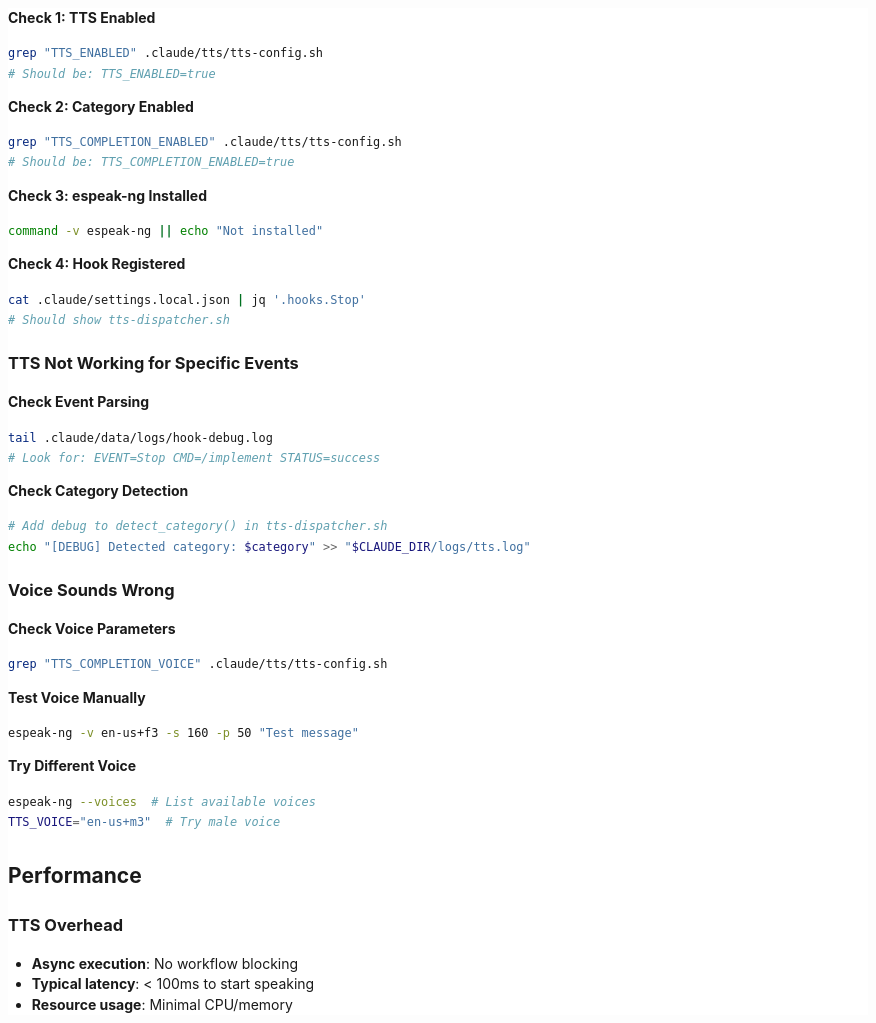 **Check 1: TTS Enabled**
```bash
grep "TTS_ENABLED" .claude/tts/tts-config.sh
# Should be: TTS_ENABLED=true
```

**Check 2: Category Enabled**
```bash
grep "TTS_COMPLETION_ENABLED" .claude/tts/tts-config.sh
# Should be: TTS_COMPLETION_ENABLED=true
```

**Check 3: espeak-ng Installed**
```bash
command -v espeak-ng || echo "Not installed"
```

**Check 4: Hook Registered**
```bash
cat .claude/settings.local.json | jq '.hooks.Stop'
# Should show tts-dispatcher.sh
```

### TTS Not Working for Specific Events

**Check Event Parsing**
```bash
tail .claude/data/logs/hook-debug.log
# Look for: EVENT=Stop CMD=/implement STATUS=success
```

**Check Category Detection**
```bash
# Add debug to detect_category() in tts-dispatcher.sh
echo "[DEBUG] Detected category: $category" >> "$CLAUDE_DIR/logs/tts.log"
```

### Voice Sounds Wrong

**Check Voice Parameters**
```bash
grep "TTS_COMPLETION_VOICE" .claude/tts/tts-config.sh
```

**Test Voice Manually**
```bash
espeak-ng -v en-us+f3 -s 160 -p 50 "Test message"
```

**Try Different Voice**
```bash
espeak-ng --voices  # List available voices
TTS_VOICE="en-us+m3"  # Try male voice
```

## Performance

### TTS Overhead
- **Async execution**: No workflow blocking
- **Typical latency**: < 100ms to start speaking
- **Resource usage**: Minimal CPU/memory
